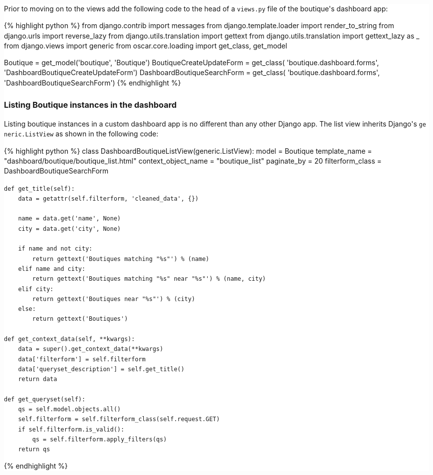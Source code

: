 Prior to moving on to the views add the following code to the head of a `views.py` file of the boutique's dashboard app:

{% highlight python %}
from django.contrib import messages
from django.template.loader import render_to_string
from django.urls import reverse_lazy
from django.utils.translation import gettext
from django.utils.translation import gettext_lazy as _
from django.views import generic
from oscar.core.loading import get_class, get_model

Boutique = get_model('boutique', 'Boutique')
BoutiqueCreateUpdateForm = get_class(
    'boutique.dashboard.forms', 'DashboardBoutiqueCreateUpdateForm')
DashboardBoutiqueSearchForm = get_class(
    'boutique.dashboard.forms', 'DashboardBoutiqueSearchForm')
{% endhighlight %}

### **Listing Boutique instances in the dashboard**

Listing boutique instances in a custom dashboard app is no different than any other Django app. The list view inherits Django's `generic.ListView` as shown in the following code:

{% highlight python %}
class DashboardBoutiqueListView(generic.ListView):
    model = Boutique
    template_name = "dashboard/boutique/boutique_list.html"
    context_object_name = "boutique_list"
    paginate_by = 20
    filterform_class = DashboardBoutiqueSearchForm

    def get_title(self):
        data = getattr(self.filterform, 'cleaned_data', {})

        name = data.get('name', None)
        city = data.get('city', None)

        if name and not city:
            return gettext('Boutiques matching "%s"') % (name)
        elif name and city:
            return gettext('Boutiques matching "%s" near "%s"') % (name, city)
        elif city:
            return gettext('Boutiques near "%s"') % (city)
        else:
            return gettext('Boutiques')

    def get_context_data(self, **kwargs):
        data = super().get_context_data(**kwargs)
        data['filterform'] = self.filterform
        data['queryset_description'] = self.get_title()
        return data

    def get_queryset(self):
        qs = self.model.objects.all()
        self.filterform = self.filterform_class(self.request.GET)
        if self.filterform.is_valid():
            qs = self.filterform.apply_filters(qs)
        return qs
{% endhighlight %}

